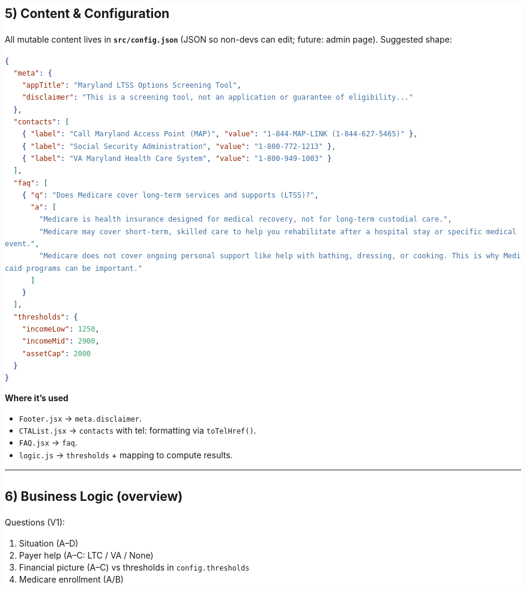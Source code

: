 
## 5) Content & Configuration

All mutable content lives in **`src/config.json`** (JSON so non-devs can edit; future: admin page). Suggested shape:

```json
{
  "meta": {
    "appTitle": "Maryland LTSS Options Screening Tool",
    "disclaimer": "This is a screening tool, not an application or guarantee of eligibility..."
  },
  "contacts": [
    { "label": "Call Maryland Access Point (MAP)", "value": "1-844-MAP-LINK (1-844-627-5465)" },
    { "label": "Social Security Administration", "value": "1-800-772-1213" },
    { "label": "VA Maryland Health Care System", "value": "1-800-949-1003" }
  ],
  "faq": [
    { "q": "Does Medicare cover long-term services and supports (LTSS)?",
      "a": [
        "Medicare is health insurance designed for medical recovery, not for long-term custodial care.",
        "Medicare may cover short-term, skilled care to help you rehabilitate after a hospital stay or specific medical event.",
        "Medicare does not cover ongoing personal support like help with bathing, dressing, or cooking. This is why Medicaid programs can be important."
      ]
    }
  ],
  "thresholds": {
    "incomeLow": 1250,
    "incomeMid": 2900,
    "assetCap": 2000
  }
}
```

**Where it’s used**
- `Footer.jsx` → `meta.disclaimer`.  
- `CTAList.jsx` → `contacts` with tel: formatting via `toTelHref()`.  
- `FAQ.jsx` → `faq`.  
- `logic.js` → `thresholds` + mapping to compute results.

---

## 6) Business Logic (overview)

Questions (V1):  
1) Situation (A–D)  
2) Payer help (A–C: LTC / VA / None)  
3) Financial picture (A–C) vs thresholds in `config.thresholds`  
4) Medicare enrollment (A/B)

